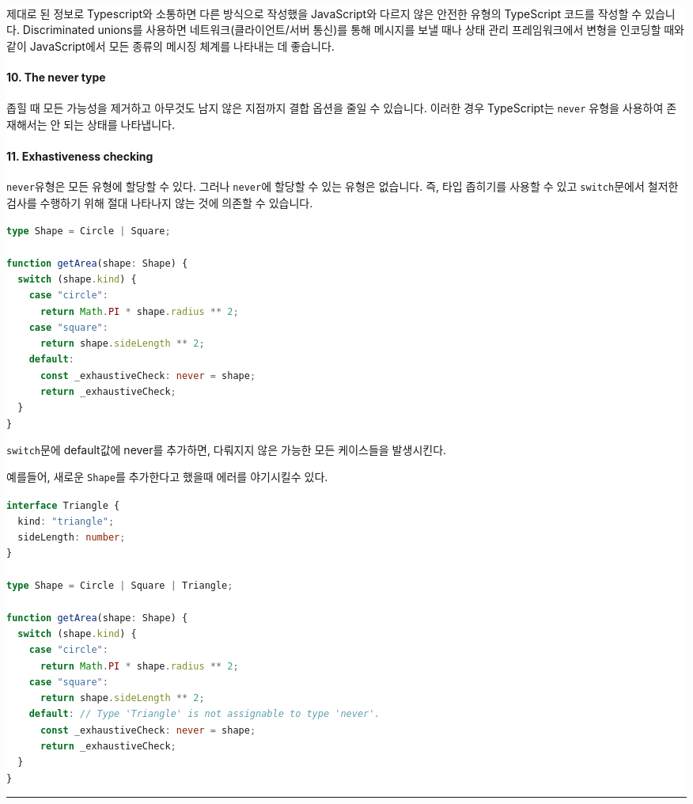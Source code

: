 ```ts
```

제대로 된 정보로 Typescript와 소통하면 다른 방식으로 작성했을 JavaScript와 다르지 않은 안전한 유형의 TypeScript 코드를 작성할 수 있습니다. Discriminated unions를 사용하면 네트워크(클라이언트/서버 통신)를 통해 메시지를 보낼 때나 상태 관리 프레임워크에서 변형을 인코딩할 때와 같이 JavaScript에서 모든 종류의 메시징 체계를 나타내는 데 좋습니다.

#### 10. The never type

좁힐 때 모든 가능성을 제거하고 아무것도 남지 않은 지점까지 결합 옵션을 줄일 수 있습니다. 이러한 경우 TypeScript는 `never` 유형을 사용하여 존재해서는 안 되는 상태를 나타냅니다.

#### 11. Exhastiveness checking

`never`유형은 모든 유형에 할당할 수 있다. 그러나 `never`에 할당할 수 있는 유형은 없습니다. 즉, 타입 좁히기를 사용할 수 있고 `switch`문에서 철저한 검사를 수행하기 위해 절대 나타나지 않는 것에 의존할 수 있습니다.

```ts
type Shape = Circle | Square;

function getArea(shape: Shape) {
  switch (shape.kind) {
    case "circle":
      return Math.PI * shape.radius ** 2;
    case "square":
      return shape.sideLength ** 2;
    default:
      const _exhaustiveCheck: never = shape;
      return _exhaustiveCheck;
  }
}
```

`switch`문에 default값에 never를 추가하면, 다뤄지지 않은 가능한 모든 케이스들을 발생시킨다.

예를들어, 새로운 `Shape`를 추가한다고 했을때 에러를 야기시킬수 있다.

```ts
interface Triangle {
  kind: "triangle";
  sideLength: number;
}

type Shape = Circle | Square | Triangle;

function getArea(shape: Shape) {
  switch (shape.kind) {
    case "circle":
      return Math.PI * shape.radius ** 2;
    case "square":
      return shape.sideLength ** 2;
    default: // Type 'Triangle' is not assignable to type 'never'.
      const _exhaustiveCheck: never = shape;
      return _exhaustiveCheck;
  }
}
```

---